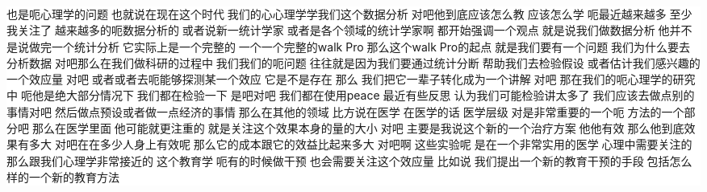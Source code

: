 也是呃心理学的问题
也就说在现在这个时代
我们的心心理学学我们这个数据分析
对吧他到底应该怎么教
应该怎么学
呃最近越来越多
至少我关注了
越来越多的呃数据分析的
或者说新一统计学家
或者是各个领域的统计学家啊
都开始强调一个观点
就是说我们做数据分析
他并不是说做完一个统计分析
它实际上是一个完整的
一个一个完整的walk Pro
那么这个walk Pro的起点
就是我们要有一个问题
我们为什么要去分析数据
对吧那么在我们做科研的过程中
我们我们的呃问题
往往就是因为我们要通过统计分断
帮助我们去检验假设
或者估计我们感兴趣的一个效应量
对吧
或者或者去呃能够探测某一个效应
它是不是存在
那么
我们把它一辈子转化成为一个讲解
对吧
那在我们的呃心理学的研究中
呃他是绝大部分情况下
我们都在检验一下
是吧对吧
我们都在使用peace
最近有些反思
认为我们可能检验讲太多了
我们应该去做点别的事情对吧
然后做点预设或者做一点经济的事情
那么在其他的领域
比方说在医学
在医学的话
医学层级
对是非常重要的一个呃
方法的一个部分吧
那么在医学里面
他可能就更注重的
就是关注这个效果本身的量的大小
对吧
主要是我说这个新的一个治疗方案
他他有效
那么他到底效果有多大
对吧在在多少人身上有效呢
那么它的成本跟它的效益比起来多大
对吧啊
这些实验呢
是在一个非常实用的医学
心理中需要关注的
那么跟我们心理学非常接近的
这个教育学
呃有的时候做干预
也会需要关注这个效应量
比如说
我们提出一个新的教育干预的手段
包括怎么样的一个新的教育方法